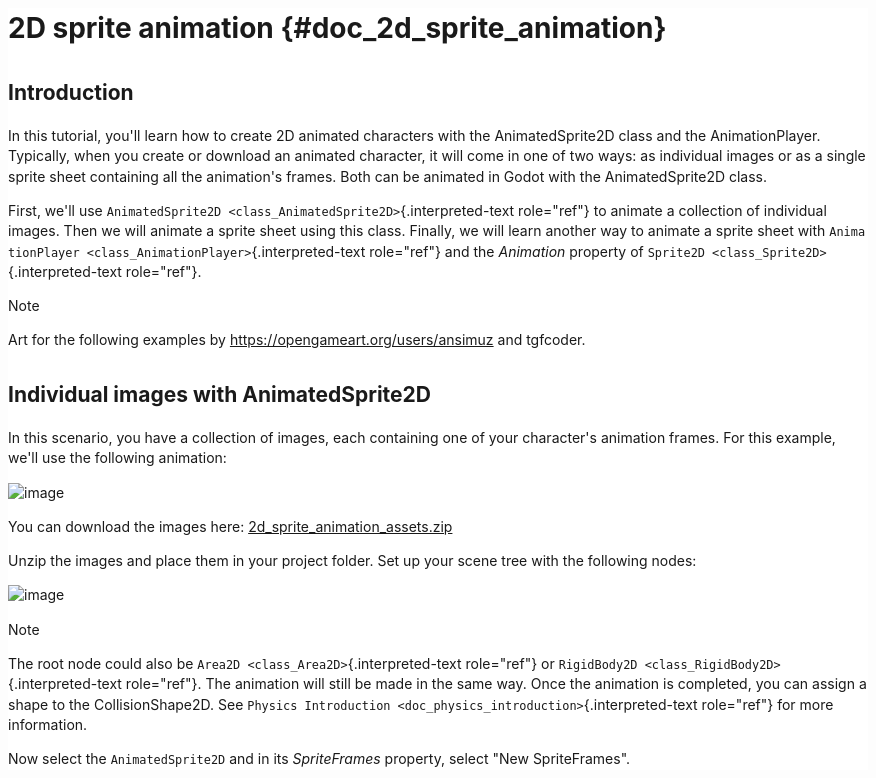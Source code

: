 # 2D sprite animation {#doc_2d_sprite_animation}

## Introduction

In this tutorial, you\'ll learn how to create 2D animated characters
with the AnimatedSprite2D class and the AnimationPlayer. Typically, when
you create or download an animated character, it will come in one of two
ways: as individual images or as a single sprite sheet containing all
the animation\'s frames. Both can be animated in Godot with the
AnimatedSprite2D class.

First, we\'ll use
`AnimatedSprite2D <class_AnimatedSprite2D>`{.interpreted-text
role="ref"} to animate a collection of individual images. Then we will
animate a sprite sheet using this class. Finally, we will learn another
way to animate a sprite sheet with
`AnimationPlayer <class_AnimationPlayer>`{.interpreted-text role="ref"}
and the *Animation* property of
`Sprite2D <class_Sprite2D>`{.interpreted-text role="ref"}.

> [!NOTE]
> Art for the following examples by
> <https://opengameart.org/users/ansimuz> and tgfcoder.

## Individual images with AnimatedSprite2D

In this scenario, you have a collection of images, each containing one
of your character\'s animation frames. For this example, we\'ll use the
following animation:

![image](img/2d_animation_run_preview.gif)

You can download the images here:
[2d_sprite_animation_assets.zip](https://github.com/godotengine/godot-docs-project-starters/releases/download/latest-4.x/2d_sprite_animation_assets.zip)

Unzip the images and place them in your project folder. Set up your
scene tree with the following nodes:

![image](img/2d_animation_tree1.webp)

> [!NOTE]
> The root node could also be `Area2D <class_Area2D>`{.interpreted-text
> role="ref"} or `RigidBody2D <class_RigidBody2D>`{.interpreted-text
> role="ref"}. The animation will still be made in the same way. Once
> the animation is completed, you can assign a shape to the
> CollisionShape2D. See
> `Physics Introduction <doc_physics_introduction>`{.interpreted-text
> role="ref"} for more information.

Now select the `AnimatedSprite2D` and in its *SpriteFrames* property,
select \"New SpriteFrames\".
